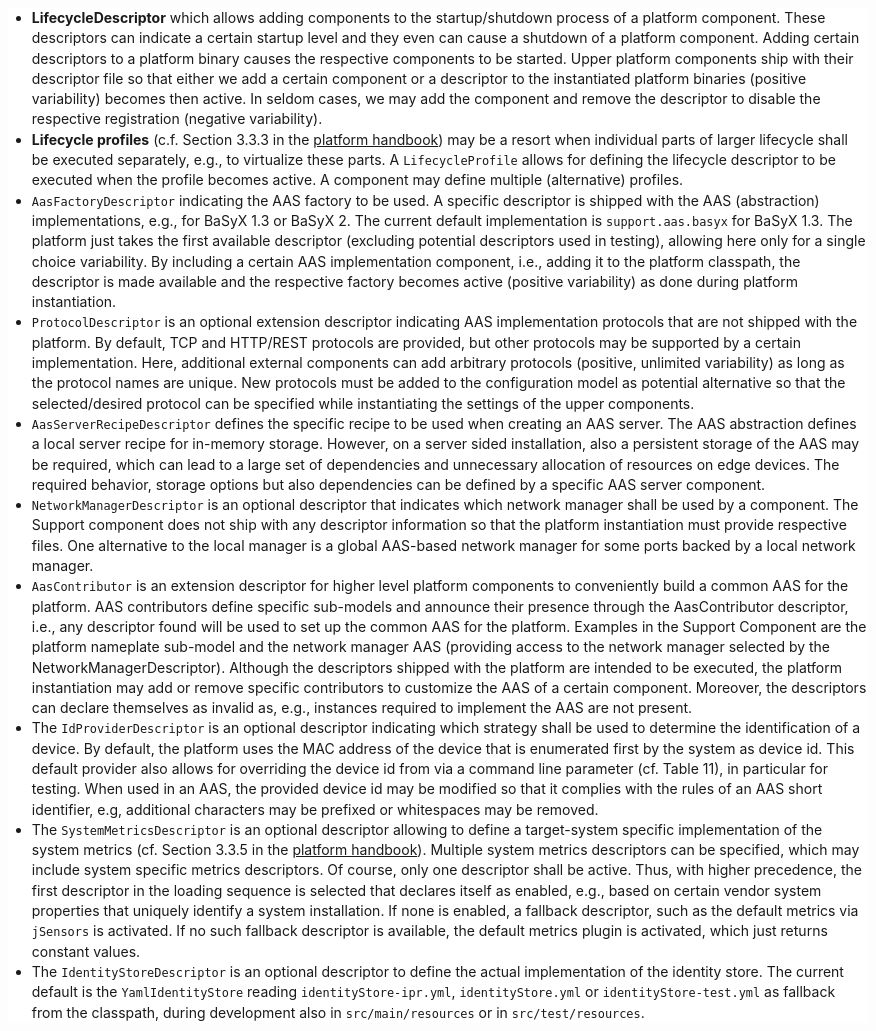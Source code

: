 - **LifecycleDescriptor** which allows adding components to the startup/shutdown process of a platform component. These descriptors can indicate a certain startup level and they even can cause a shutdown of a platform component. Adding certain descriptors to a platform binary causes the respective components to be started. Upper platform components ship with their descriptor file  so that either we add a certain component or a descriptor to the instantiated platform binaries (positive variability) becomes then active. In seldom cases, we may add the component and remove the descriptor to disable the respective registration (negative variability).
- **Lifecycle profiles** (c.f. Section 3.3.3 in the [platform handbook](../PlatformHandbook.pdf)) may be a resort when individual parts of larger lifecycle shall be executed separately, e.g., to virtualize these parts. A `LifecycleProfile` allows for defining the lifecycle descriptor to be executed when the profile becomes active. A component may define multiple (alternative) profiles.
- `AasFactoryDescriptor` indicating the AAS factory to be used. A specific descriptor is shipped with the AAS (abstraction) implementations, e.g., for BaSyX 1.3 or BaSyX 2. The current default implementation is `support.aas.basyx` for BaSyX 1.3. The platform just takes the first available descriptor (excluding potential descriptors used in testing), allowing here only for a single choice variability. By including a certain AAS implementation component, i.e., adding it to the platform classpath, the descriptor is made available and the respective factory becomes active (positive variability) as done during platform instantiation.
- `ProtocolDescriptor` is an optional extension descriptor indicating AAS implementation protocols that are not shipped with the platform. By default, TCP and HTTP/REST protocols are provided, but other protocols may be supported by a certain implementation. Here, additional external components can add arbitrary protocols (positive, unlimited variability) as long as the protocol names are unique. New protocols must be added to the configuration model as potential alternative so that the selected/desired protocol can be specified while instantiating the settings of the upper components.
- `AasServerRecipeDescriptor` defines the specific recipe to be used when creating an AAS server. The AAS abstraction defines a local server recipe for in-memory storage. However, on a server sided installation, also a persistent storage of the AAS may be required, which can lead to a large set of dependencies and unnecessary allocation of resources on edge devices. The required behavior, storage options but also dependencies can be defined by a specific AAS server component.
- `NetworkManagerDescriptor` is an optional descriptor that indicates which network manager shall be used by a component. The Support component does not ship with any descriptor information so that the platform instantiation must provide respective files. One alternative to the local manager is a global AAS-based network manager for some ports backed by a local network manager.
- `AasContributor` is an extension descriptor for higher level platform components to conveniently build a common AAS for the platform. AAS contributors define specific sub-models and announce their presence through the AasContributor descriptor, i.e., any descriptor found will be used to set up the common AAS for the platform. Examples in the Support Component are the platform nameplate sub-model and the network manager AAS (providing access to the network manager selected by the NetworkManagerDescriptor). Although the descriptors shipped with the platform are intended to be executed, the platform instantiation may add or remove specific contributors to customize the AAS of a certain component. Moreover, the descriptors can declare themselves as invalid as, e.g., instances required to implement the AAS are not present.
- The `IdProviderDescriptor` is an optional descriptor indicating which strategy shall be used to determine the identification of a device. By default, the platform uses the MAC address of the device that is enumerated first by the system as device id. This default provider also allows for overriding the device id from via a command line parameter (cf. Table 11), in particular for testing. When used in an AAS, the provided device id may be modified so that it complies with the rules of an AAS short identifier, e.g, additional characters may be prefixed or whitespaces may be removed.
- The `SystemMetricsDescriptor` is an optional descriptor allowing to define a target-system specific implementation of the system metrics (cf. Section 3.3.5 in the [platform handbook](../PlatformHandbook.pdf)). Multiple system metrics descriptors can be specified, which may include system specific metrics descriptors. Of course, only one descriptor shall be active. Thus, with higher precedence, the first descriptor in the loading sequence is selected that declares itself as enabled, e.g., based on certain vendor system properties that uniquely identify a system installation. If none is enabled, a fallback descriptor, such as the default metrics via `jSensors` is activated. If no such fallback descriptor is available, the default metrics plugin is activated, which just returns constant values.
- The `IdentityStoreDescriptor` is an optional descriptor to define the actual implementation of the identity store. The current default is the `YamlIdentityStore` reading `identityStore-ipr.yml`, `identityStore.yml` or `identityStore-test.yml` as fallback from the classpath, during development also in `src/main/resources` or in `src/test/resources`.